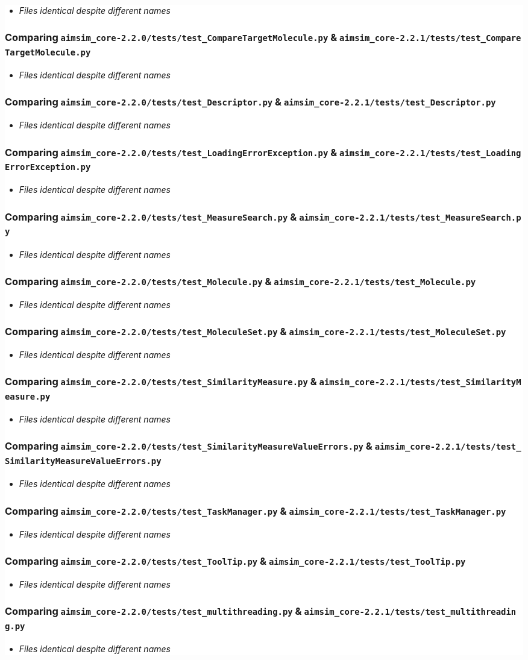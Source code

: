  * *Files identical despite different names*

### Comparing `aimsim_core-2.2.0/tests/test_CompareTargetMolecule.py` & `aimsim_core-2.2.1/tests/test_CompareTargetMolecule.py`

 * *Files identical despite different names*

### Comparing `aimsim_core-2.2.0/tests/test_Descriptor.py` & `aimsim_core-2.2.1/tests/test_Descriptor.py`

 * *Files identical despite different names*

### Comparing `aimsim_core-2.2.0/tests/test_LoadingErrorException.py` & `aimsim_core-2.2.1/tests/test_LoadingErrorException.py`

 * *Files identical despite different names*

### Comparing `aimsim_core-2.2.0/tests/test_MeasureSearch.py` & `aimsim_core-2.2.1/tests/test_MeasureSearch.py`

 * *Files identical despite different names*

### Comparing `aimsim_core-2.2.0/tests/test_Molecule.py` & `aimsim_core-2.2.1/tests/test_Molecule.py`

 * *Files identical despite different names*

### Comparing `aimsim_core-2.2.0/tests/test_MoleculeSet.py` & `aimsim_core-2.2.1/tests/test_MoleculeSet.py`

 * *Files identical despite different names*

### Comparing `aimsim_core-2.2.0/tests/test_SimilarityMeasure.py` & `aimsim_core-2.2.1/tests/test_SimilarityMeasure.py`

 * *Files identical despite different names*

### Comparing `aimsim_core-2.2.0/tests/test_SimilarityMeasureValueErrors.py` & `aimsim_core-2.2.1/tests/test_SimilarityMeasureValueErrors.py`

 * *Files identical despite different names*

### Comparing `aimsim_core-2.2.0/tests/test_TaskManager.py` & `aimsim_core-2.2.1/tests/test_TaskManager.py`

 * *Files identical despite different names*

### Comparing `aimsim_core-2.2.0/tests/test_ToolTip.py` & `aimsim_core-2.2.1/tests/test_ToolTip.py`

 * *Files identical despite different names*

### Comparing `aimsim_core-2.2.0/tests/test_multithreading.py` & `aimsim_core-2.2.1/tests/test_multithreading.py`

 * *Files identical despite different names*

